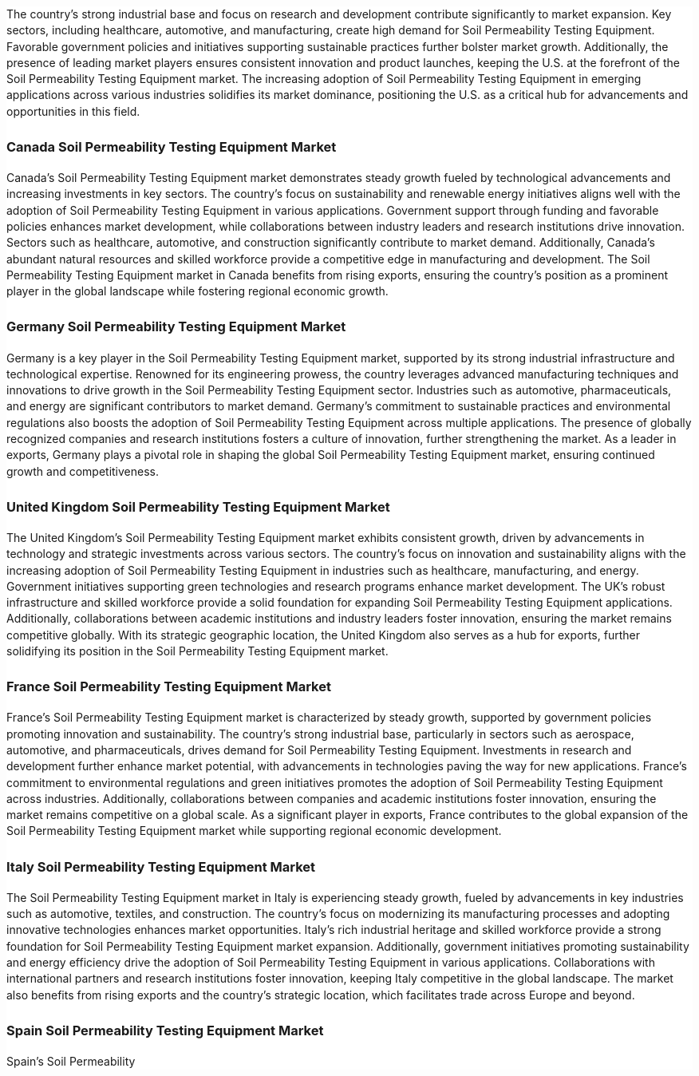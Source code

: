 The country&rsquo;s strong industrial base and focus on research and development contribute significantly to market expansion. Key sectors, including healthcare, automotive, and manufacturing, create high demand for Soil Permeability Testing Equipment. Favorable government policies and initiatives supporting sustainable practices further bolster market growth. Additionally, the presence of leading market players ensures consistent innovation and product launches, keeping the U.S. at the forefront of the Soil Permeability Testing Equipment market. The increasing adoption of Soil Permeability Testing Equipment in emerging applications across various industries solidifies its market dominance, positioning the U.S. as a critical hub for advancements and opportunities in this field.</p><h3>Canada Soil Permeability Testing Equipment Market</h3><p>Canada&rsquo;s Soil Permeability Testing Equipment market demonstrates steady growth fueled by technological advancements and increasing investments in key sectors. The country&rsquo;s focus on sustainability and renewable energy initiatives aligns well with the adoption of Soil Permeability Testing Equipment in various applications. Government support through funding and favorable policies enhances market development, while collaborations between industry leaders and research institutions drive innovation. Sectors such as healthcare, automotive, and construction significantly contribute to market demand. Additionally, Canada&rsquo;s abundant natural resources and skilled workforce provide a competitive edge in manufacturing and development. The Soil Permeability Testing Equipment market in Canada benefits from rising exports, ensuring the country&rsquo;s position as a prominent player in the global landscape while fostering regional economic growth.</p><h3>Germany Soil Permeability Testing Equipment Market</h3><p>Germany is a key player in the Soil Permeability Testing Equipment market, supported by its strong industrial infrastructure and technological expertise. Renowned for its engineering prowess, the country leverages advanced manufacturing techniques and innovations to drive growth in the Soil Permeability Testing Equipment sector. Industries such as automotive, pharmaceuticals, and energy are significant contributors to market demand. Germany&rsquo;s commitment to sustainable practices and environmental regulations also boosts the adoption of Soil Permeability Testing Equipment across multiple applications. The presence of globally recognized companies and research institutions fosters a culture of innovation, further strengthening the market. As a leader in exports, Germany plays a pivotal role in shaping the global Soil Permeability Testing Equipment market, ensuring continued growth and competitiveness.</p><h3>United Kingdom Soil Permeability Testing Equipment Market</h3><p>The United Kingdom&rsquo;s Soil Permeability Testing Equipment market exhibits consistent growth, driven by advancements in technology and strategic investments across various sectors. The country&rsquo;s focus on innovation and sustainability aligns with the increasing adoption of Soil Permeability Testing Equipment in industries such as healthcare, manufacturing, and energy. Government initiatives supporting green technologies and research programs enhance market development. The UK&rsquo;s robust infrastructure and skilled workforce provide a solid foundation for expanding Soil Permeability Testing Equipment applications. Additionally, collaborations between academic institutions and industry leaders foster innovation, ensuring the market remains competitive globally. With its strategic geographic location, the United Kingdom also serves as a hub for exports, further solidifying its position in the Soil Permeability Testing Equipment market.</p><h3>France Soil Permeability Testing Equipment Market</h3><p>France&rsquo;s Soil Permeability Testing Equipment market is characterized by steady growth, supported by government policies promoting innovation and sustainability. The country&rsquo;s strong industrial base, particularly in sectors such as aerospace, automotive, and pharmaceuticals, drives demand for Soil Permeability Testing Equipment. Investments in research and development further enhance market potential, with advancements in technologies paving the way for new applications. France&rsquo;s commitment to environmental regulations and green initiatives promotes the adoption of Soil Permeability Testing Equipment across industries. Additionally, collaborations between companies and academic institutions foster innovation, ensuring the market remains competitive on a global scale. As a significant player in exports, France contributes to the global expansion of the Soil Permeability Testing Equipment market while supporting regional economic development.</p><h3>Italy Soil Permeability Testing Equipment Market</h3><p>The Soil Permeability Testing Equipment market in Italy is experiencing steady growth, fueled by advancements in key industries such as automotive, textiles, and construction. The country&rsquo;s focus on modernizing its manufacturing processes and adopting innovative technologies enhances market opportunities. Italy&rsquo;s rich industrial heritage and skilled workforce provide a strong foundation for Soil Permeability Testing Equipment market expansion. Additionally, government initiatives promoting sustainability and energy efficiency drive the adoption of Soil Permeability Testing Equipment in various applications. Collaborations with international partners and research institutions foster innovation, keeping Italy competitive in the global landscape. The market also benefits from rising exports and the country&rsquo;s strategic location, which facilitates trade across Europe and beyond.</p><h3>Spain Soil Permeability Testing Equipment Market</h3><p>Spain&rsquo;s Soil Permeability